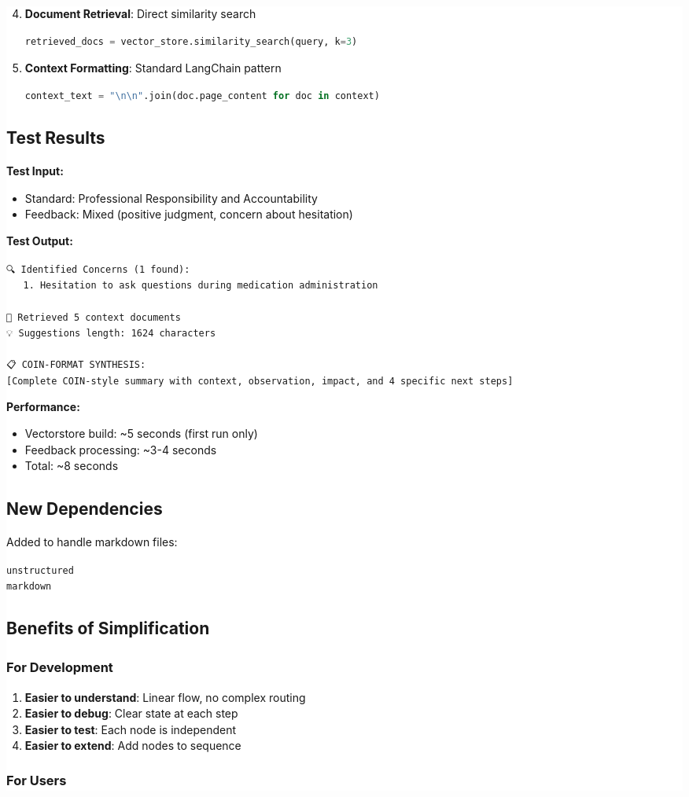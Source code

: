 4. **Document Retrieval**: Direct similarity search

   ```python
   retrieved_docs = vector_store.similarity_search(query, k=3)
   ```

5. **Context Formatting**: Standard LangChain pattern
   ```python
   context_text = "\n\n".join(doc.page_content for doc in context)
   ```

## Test Results

**Test Input:**

- Standard: Professional Responsibility and Accountability
- Feedback: Mixed (positive judgment, concern about hesitation)

**Test Output:**

```
🔍 Identified Concerns (1 found):
   1. Hesitation to ask questions during medication administration

📝 Retrieved 5 context documents
💡 Suggestions length: 1624 characters

📋 COIN-FORMAT SYNTHESIS:
[Complete COIN-style summary with context, observation, impact, and 4 specific next steps]
```

**Performance:**

- Vectorstore build: ~5 seconds (first run only)
- Feedback processing: ~3-4 seconds
- Total: ~8 seconds

## New Dependencies

Added to handle markdown files:

```txt
unstructured
markdown
```

## Benefits of Simplification

### For Development

1. **Easier to understand**: Linear flow, no complex routing
2. **Easier to debug**: Clear state at each step
3. **Easier to test**: Each node is independent
4. **Easier to extend**: Add nodes to sequence

### For Users
